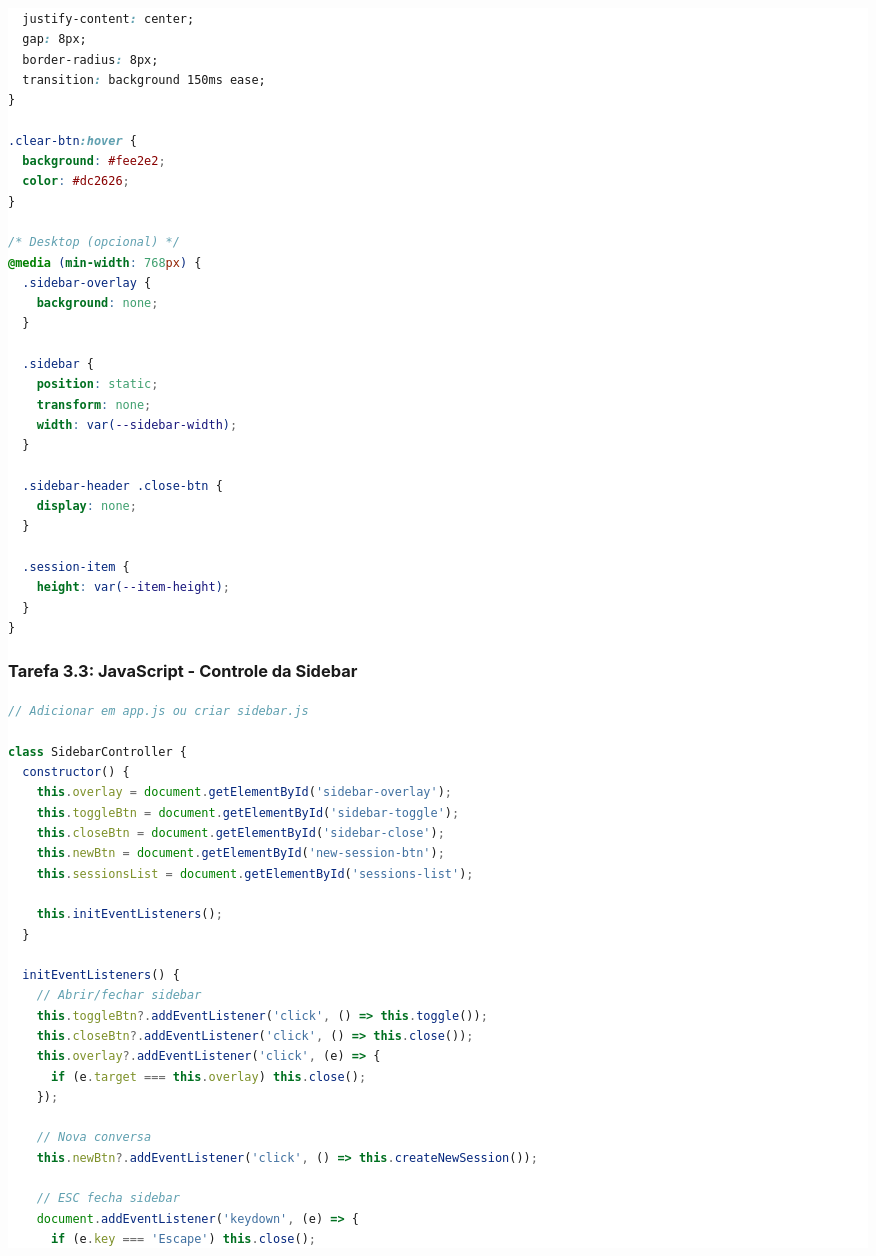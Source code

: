 ```css
  justify-content: center;
  gap: 8px;
  border-radius: 8px;
  transition: background 150ms ease;
}

.clear-btn:hover {
  background: #fee2e2;
  color: #dc2626;
}

/* Desktop (opcional) */
@media (min-width: 768px) {
  .sidebar-overlay {
    background: none;
  }

  .sidebar {
    position: static;
    transform: none;
    width: var(--sidebar-width);
  }

  .sidebar-header .close-btn {
    display: none;
  }

  .session-item {
    height: var(--item-height);
  }
}
```

### Tarefa 3.3: JavaScript - Controle da Sidebar

```javascript
// Adicionar em app.js ou criar sidebar.js

class SidebarController {
  constructor() {
    this.overlay = document.getElementById('sidebar-overlay');
    this.toggleBtn = document.getElementById('sidebar-toggle');
    this.closeBtn = document.getElementById('sidebar-close');
    this.newBtn = document.getElementById('new-session-btn');
    this.sessionsList = document.getElementById('sessions-list');

    this.initEventListeners();
  }

  initEventListeners() {
    // Abrir/fechar sidebar
    this.toggleBtn?.addEventListener('click', () => this.toggle());
    this.closeBtn?.addEventListener('click', () => this.close());
    this.overlay?.addEventListener('click', (e) => {
      if (e.target === this.overlay) this.close();
    });

    // Nova conversa
    this.newBtn?.addEventListener('click', () => this.createNewSession());

    // ESC fecha sidebar
    document.addEventListener('keydown', (e) => {
      if (e.key === 'Escape') this.close();
```